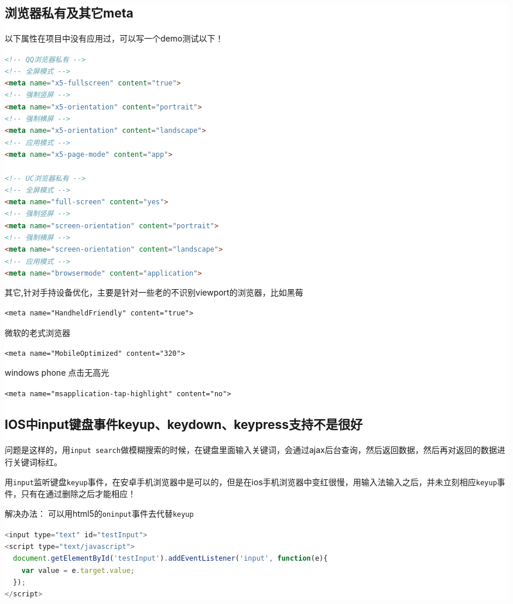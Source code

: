 ```html
```

## 浏览器私有及其它meta

以下属性在项目中没有应用过，可以写一个demo测试以下！

```html
<!-- QQ浏览器私有 -->
<!-- 全屏模式 -->
<meta name="x5-fullscreen" content="true">
<!-- 强制竖屏 -->
<meta name="x5-orientation" content="portrait">
<!-- 强制横屏 -->
<meta name="x5-orientation" content="landscape">
<!-- 应用模式 -->
<meta name="x5-page-mode" content="app">
 
<!-- UC浏览器私有 -->
<!-- 全屏模式 -->
<meta name="full-screen" content="yes">
<!-- 强制竖屏 -->
<meta name="screen-orientation" content="portrait">
<!-- 强制横屏 -->
<meta name="screen-orientation" content="landscape">
<!-- 应用模式 -->
<meta name="browsermode" content="application">
```

其它,针对手持设备优化，主要是针对一些老的不识别viewport的浏览器，比如黑莓

```
<meta name="HandheldFriendly" content="true">
```

微软的老式浏览器

```
<meta name="MobileOptimized" content="320">
```

windows phone 点击无高光

```
<meta name="msapplication-tap-highlight" content="no">
```

## IOS中input键盘事件keyup、keydown、keypress支持不是很好

问题是这样的，用`input search`做模糊搜索的时候，在键盘里面输入关键词，会通过ajax后台查询，然后返回数据，然后再对返回的数据进行关键词标红。

用`input`监听键盘`keyup`事件，在安卓手机浏览器中是可以的，但是在ios手机浏览器中变红很慢，用输入法输入之后，并未立刻相应`keyup`事件，只有在通过删除之后才能相应！

解决办法： 可以用html5的`oninput`事件去代替`keyup`

```javascript
<input type="text" id="testInput">
<script type="text/javascript">
  document.getElementById('testInput').addEventListener('input', function(e){
    var value = e.target.value;
  });
</script>
```
